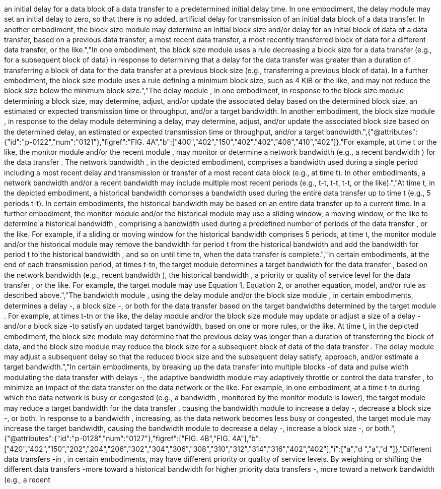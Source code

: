 an initial delay for a data block of a data transfer to a predetermined initial delay time. In one embodiment, the delay module  may set an initial delay to zero, so that there is no added, artificial delay for transmission of an initial data block of a data transfer. In another embodiment, the block size module  may determine an initial block size and\/or delay for an initial block of data of a data transfer, based on a previous data transfer, a most recent data transfer, a most recently transferred block of data for a different data transfer, or the like.","In one embodiment, the block size module  uses a rule decreasing a block size for a data transfer (e.g., for a subsequent block of data) in response to determining that a delay for the data transfer was greater than a duration of transferring a block of data for the data transfer at a previous block size (e.g., transferring a previous block of data). In a further embodiment, the block size module  uses a rule defining a minimum block size, such as 4 KiB or the like, and may not reduce the block size below the minimum block size.","The delay module , in one embodiment, in response to the block size module  determining a block size, may determine, adjust, and\/or update the associated delay based on the determined block size, an estimated or expected transmission time or throughput, and\/or a target bandwidth. In another embodiment, the block size module , in response to the delay module  determining a delay, may determine, adjust, and\/or update the associated block size based on the determined delay, an estimated or expected transmission time or throughput, and\/or a target bandwidth.",{"@attributes":{"id":"p-0122","num":"0121"},"figref":"FIG. 4A","b":["400","402","150","402","402","408","410","402"]},"For example, at time t or the like, the monitor module  and\/or the recent module , may monitor or determine a network bandwidth  (e.g., a recent bandwidth ) for the data transfer . The network bandwidth , in the depicted embodiment, comprises a bandwidth used during a single period including a most recent delay and transmission or transfer of a most recent data block (e.g., at time t). In other embodiments, a network bandwidth  and\/or a recent bandwidth  may include multiple most recent periods (e.g., t-t, t-t, t-t, or the like).","At time t, in the depicted embodiment, a historical bandwidth  comprises a bandwidth used during the entire data transfer  up to time t (e.g., 5 periods t-t). In certain embodiments, the historical bandwidth  may be based on an entire data transfer  up to a current time. In a further embodiment, the monitor module  and\/or the historical module  may use a sliding window, a moving window, or the like to determine a historical bandwidth , comprising a bandwidth used during a predefined number of periods of the data transfer , or the like. For example, if a sliding or moving window for the historical bandwidth  comprises 5 periods, at time t, the monitor module  and\/or the historical module  may remove the bandwidth for period t from the historical bandwidth  and add the bandwidth for period t to the historical bandwidth , and so on until time tn, when the data transfer  is complete.","In certain embodiments, at the end of each transmission period, at times t-tn, the target module  determines a target bandwidth for the data transfer , based on the network bandwidth  (e.g., recent bandwidth ), the historical bandwidth , a priority or quality of service level for the data transfer , or the like. For example, the target module  may use Equation 1, Equation 2, or another equation, model, and\/or rule as described above.","The bandwidth module , using the delay module  and\/or the block size module , in certain embodiments, determines a delay -, a block size -, or both for the data transfer  based on the target bandwidths determined by the target module . For example, at times t-tn or the like, the delay module  and\/or the block size module  may update or adjust a size of a delay -and\/or a block size -to satisfy an updated target bandwidth, based on one or more rules, or the like. At time t, in the depicted embodiment, the block size module  may determine that the previous delay was longer than a duration of transferring the block of data, and the block size module  may reduce the block size for a subsequent block of data of the data transfer . The delay module  may adjust a subsequent delay so that the reduced block size and the subsequent delay satisfy, approach, and\/or estimate a target bandwidth.","In certain embodiments, by breaking up the data transfer  into multiple blocks -of data and pulse width modulating the data transfer  with delays -, the adaptive bandwidth module  may adaptively throttle or control the data transfer , to minimize an impact of the data transfer  on the data network  or the like. For example, in one embodiment, at a time t-tn during which the data network  is busy or congested (e.g., a bandwidth ,  monitored by the monitor module  is lower), the target module  may reduce a target bandwidth for the data transfer , causing the bandwidth module  to increase a delay -, decrease a block size -, or both. In response to a bandwidth ,  increasing, as the data network  becomes less busy or congested, the target module  may increase the target bandwidth, causing the bandwidth module  to decrease a delay -, increase a block size -, or both.",{"@attributes":{"id":"p-0128","num":"0127"},"figref":["FIG. 4B","FIG. 4A"],"b":["420","402","150","202","204","206","302","304","306","308","310","312","314","316","402","402"],"i":["a","d ","a","d "]},"Different data transfers -in , in certain embodiments, may have different priority or quality of service levels. By weighting or shifting the different data transfers -more toward a historical bandwidth  for higher priority data transfers -, more toward a network bandwidth  (e.g., a recent
